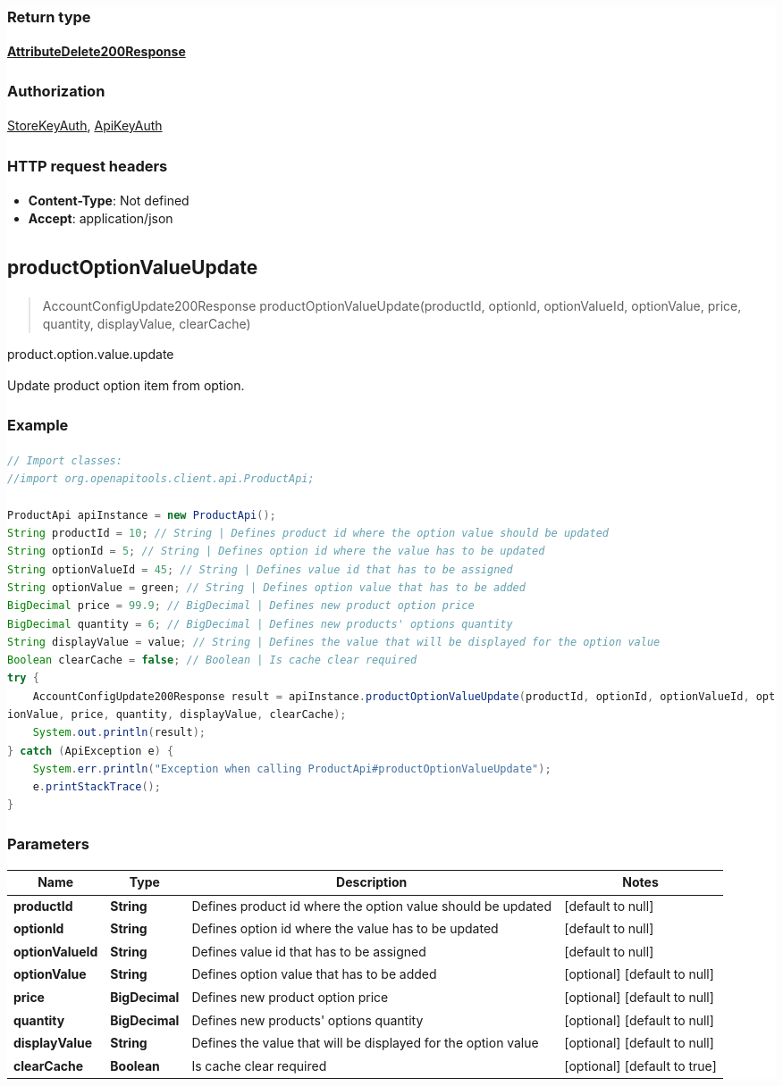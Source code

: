 ### Return type

[**AttributeDelete200Response**](AttributeDelete200Response.md)

### Authorization

[StoreKeyAuth](../README.md#StoreKeyAuth), [ApiKeyAuth](../README.md#ApiKeyAuth)

### HTTP request headers

- **Content-Type**: Not defined
- **Accept**: application/json


## productOptionValueUpdate

> AccountConfigUpdate200Response productOptionValueUpdate(productId, optionId, optionValueId, optionValue, price, quantity, displayValue, clearCache)

product.option.value.update

Update product option item from option.

### Example

```java
// Import classes:
//import org.openapitools.client.api.ProductApi;

ProductApi apiInstance = new ProductApi();
String productId = 10; // String | Defines product id where the option value should be updated
String optionId = 5; // String | Defines option id where the value has to be updated
String optionValueId = 45; // String | Defines value id that has to be assigned
String optionValue = green; // String | Defines option value that has to be added
BigDecimal price = 99.9; // BigDecimal | Defines new product option price
BigDecimal quantity = 6; // BigDecimal | Defines new products' options quantity
String displayValue = value; // String | Defines the value that will be displayed for the option value
Boolean clearCache = false; // Boolean | Is cache clear required
try {
    AccountConfigUpdate200Response result = apiInstance.productOptionValueUpdate(productId, optionId, optionValueId, optionValue, price, quantity, displayValue, clearCache);
    System.out.println(result);
} catch (ApiException e) {
    System.err.println("Exception when calling ProductApi#productOptionValueUpdate");
    e.printStackTrace();
}
```

### Parameters


Name | Type | Description  | Notes
------------- | ------------- | ------------- | -------------
 **productId** | **String**| Defines product id where the option value should be updated | [default to null]
 **optionId** | **String**| Defines option id where the value has to be updated | [default to null]
 **optionValueId** | **String**| Defines value id that has to be assigned | [default to null]
 **optionValue** | **String**| Defines option value that has to be added | [optional] [default to null]
 **price** | **BigDecimal**| Defines new product option price | [optional] [default to null]
 **quantity** | **BigDecimal**| Defines new products&#39; options quantity | [optional] [default to null]
 **displayValue** | **String**| Defines the value that will be displayed for the option value | [optional] [default to null]
 **clearCache** | **Boolean**| Is cache clear required | [optional] [default to true]
